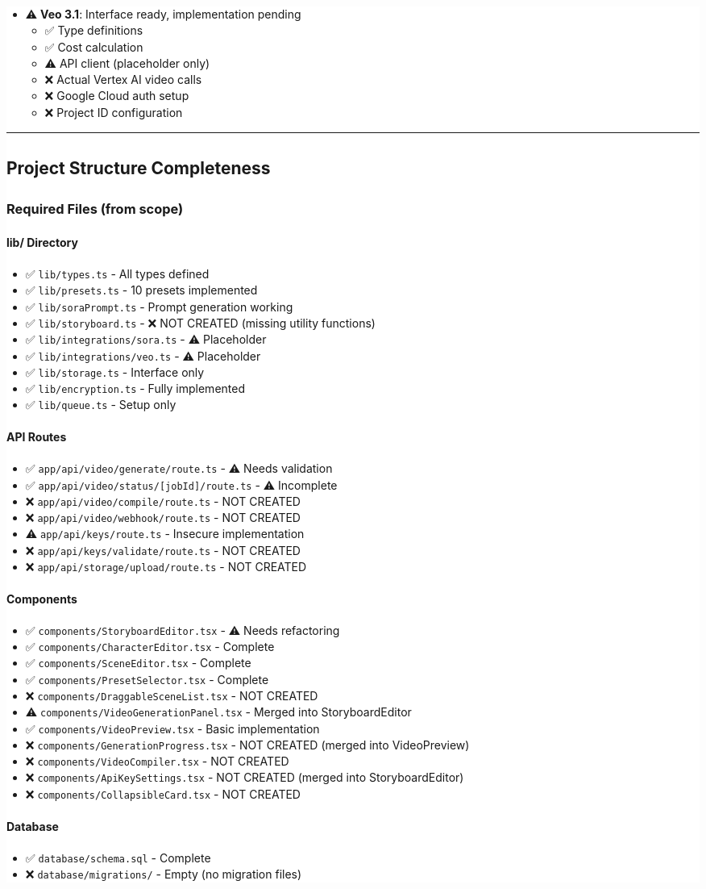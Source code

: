 - ⚠️ **Veo 3.1**: Interface ready, implementation pending
  - ✅ Type definitions
  - ✅ Cost calculation
  - ⚠️ API client (placeholder only)
  - ❌ Actual Vertex AI video calls
  - ❌ Google Cloud auth setup
  - ❌ Project ID configuration

---

## Project Structure Completeness

### Required Files (from scope)

#### lib/ Directory
- ✅ `lib/types.ts` - All types defined
- ✅ `lib/presets.ts` - 10 presets implemented
- ✅ `lib/soraPrompt.ts` - Prompt generation working
- ✅ `lib/storyboard.ts` - ❌ NOT CREATED (missing utility functions)
- ✅ `lib/integrations/sora.ts` - ⚠️ Placeholder
- ✅ `lib/integrations/veo.ts` - ⚠️ Placeholder
- ✅ `lib/storage.ts` - Interface only
- ✅ `lib/encryption.ts` - Fully implemented
- ✅ `lib/queue.ts` - Setup only

#### API Routes
- ✅ `app/api/video/generate/route.ts` - ⚠️ Needs validation
- ✅ `app/api/video/status/[jobId]/route.ts` - ⚠️ Incomplete
- ❌ `app/api/video/compile/route.ts` - NOT CREATED
- ❌ `app/api/video/webhook/route.ts` - NOT CREATED
- ⚠️ `app/api/keys/route.ts` - Insecure implementation
- ❌ `app/api/keys/validate/route.ts` - NOT CREATED
- ❌ `app/api/storage/upload/route.ts` - NOT CREATED

#### Components
- ✅ `components/StoryboardEditor.tsx` - ⚠️ Needs refactoring
- ✅ `components/CharacterEditor.tsx` - Complete
- ✅ `components/SceneEditor.tsx` - Complete
- ✅ `components/PresetSelector.tsx` - Complete
- ❌ `components/DraggableSceneList.tsx` - NOT CREATED
- ⚠️ `components/VideoGenerationPanel.tsx` - Merged into StoryboardEditor
- ✅ `components/VideoPreview.tsx` - Basic implementation
- ❌ `components/GenerationProgress.tsx` - NOT CREATED (merged into VideoPreview)
- ❌ `components/VideoCompiler.tsx` - NOT CREATED
- ❌ `components/ApiKeySettings.tsx` - NOT CREATED (merged into StoryboardEditor)
- ❌ `components/CollapsibleCard.tsx` - NOT CREATED

#### Database
- ✅ `database/schema.sql` - Complete
- ❌ `database/migrations/` - Empty (no migration files)
